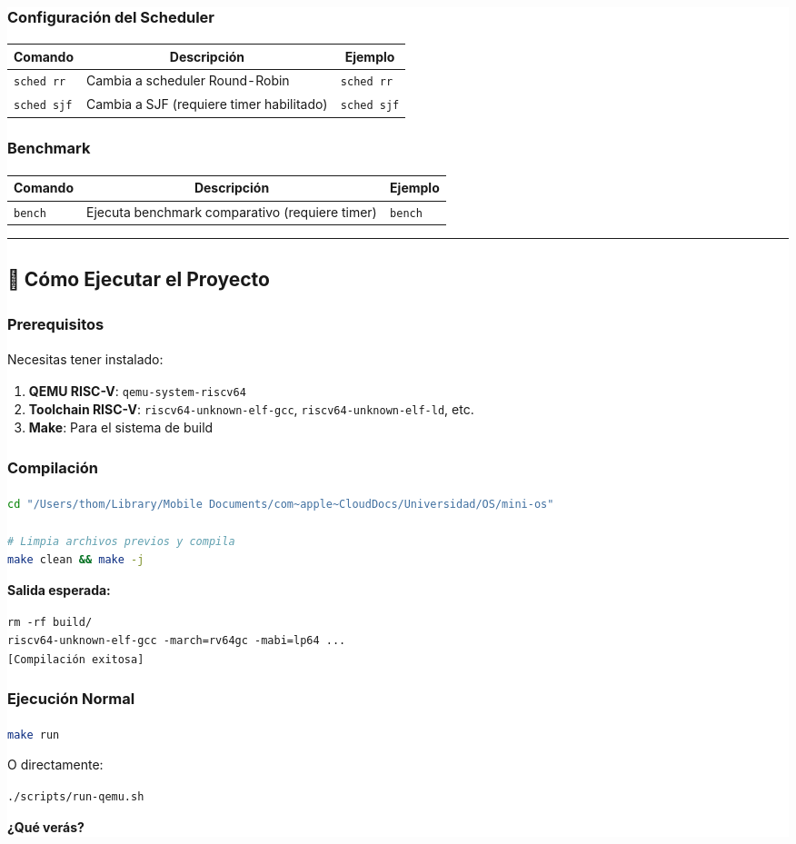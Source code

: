 ### Configuración del Scheduler

| Comando | Descripción | Ejemplo |
|---------|-------------|---------|
| `sched rr` | Cambia a scheduler Round-Robin | `sched rr` |
| `sched sjf` | Cambia a SJF (requiere timer habilitado) | `sched sjf` |

### Benchmark

| Comando | Descripción | Ejemplo |
|---------|-------------|---------|
| `bench` | Ejecuta benchmark comparativo (requiere timer) | `bench` |

---

## 🏃 Cómo Ejecutar el Proyecto

### Prerequisitos

Necesitas tener instalado:

1. **QEMU RISC-V**: `qemu-system-riscv64`
2. **Toolchain RISC-V**: `riscv64-unknown-elf-gcc`, `riscv64-unknown-elf-ld`, etc.
3. **Make**: Para el sistema de build

### Compilación

```bash
cd "/Users/thom/Library/Mobile Documents/com~apple~CloudDocs/Universidad/OS/mini-os"

# Limpia archivos previos y compila
make clean && make -j
```

**Salida esperada:**
```
rm -rf build/
riscv64-unknown-elf-gcc -march=rv64gc -mabi=lp64 ...
[Compilación exitosa]
```

### Ejecución Normal

```bash
make run
```

O directamente:
```bash
./scripts/run-qemu.sh
```

**¿Qué verás?**
